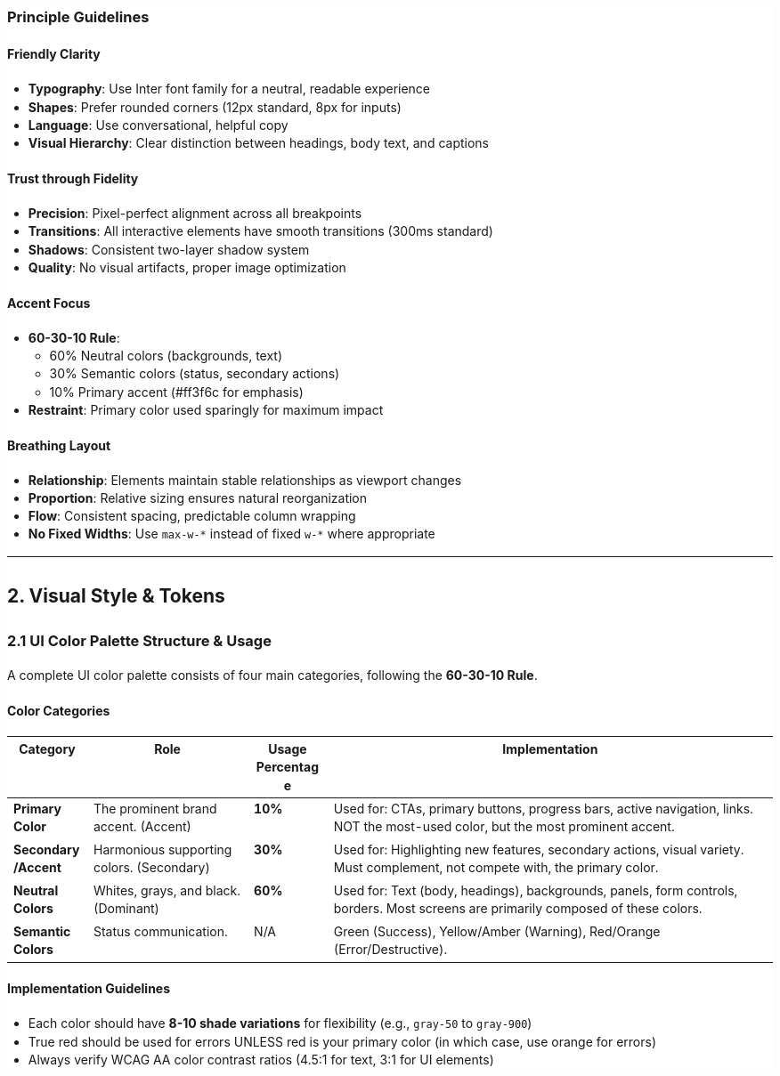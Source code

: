 ### Principle Guidelines

#### Friendly Clarity
- **Typography**: Use Inter font family for a neutral, readable experience
- **Shapes**: Prefer rounded corners (12px standard, 8px for inputs)
- **Language**: Use conversational, helpful copy
- **Visual Hierarchy**: Clear distinction between headings, body text, and captions

#### Trust through Fidelity
- **Precision**: Pixel-perfect alignment across all breakpoints
- **Transitions**: All interactive elements have smooth transitions (300ms standard)
- **Shadows**: Consistent two-layer shadow system
- **Quality**: No visual artifacts, proper image optimization

#### Accent Focus
- **60-30-10 Rule**:
  - 60% Neutral colors (backgrounds, text)
  - 30% Semantic colors (status, secondary actions)
  - 10% Primary accent (#ff3f6c for emphasis)
- **Restraint**: Primary color used sparingly for maximum impact

#### Breathing Layout
- **Relationship**: Elements maintain stable relationships as viewport changes
- **Proportion**: Relative sizing ensures natural reorganization
- **Flow**: Consistent spacing, predictable column wrapping
- **No Fixed Widths**: Use `max-w-*` instead of fixed `w-*` where appropriate

---

## 2. Visual Style & Tokens

### 2.1 UI Color Palette Structure & Usage

A complete UI color palette consists of four main categories, following the **60-30-10 Rule**.

#### Color Categories

| Category | Role | Usage Percentage | Implementation |
|----------|------|------------------|----------------|
| **Primary Color** | The prominent brand accent. (Accent) | **10%** | Used for: CTAs, primary buttons, progress bars, active navigation, links. NOT the most-used color, but the most prominent accent. |
| **Secondary/Accent** | Harmonious supporting colors. (Secondary) | **30%** | Used for: Highlighting new features, secondary actions, visual variety. Must complement, not compete with, the primary color. |
| **Neutral Colors** | Whites, grays, and black. (Dominant) | **60%** | Used for: Text (body, headings), backgrounds, panels, form controls, borders. Most screens are primarily composed of these colors. |
| **Semantic Colors** | Status communication. | N/A | Green (Success), Yellow/Amber (Warning), Red/Orange (Error/Destructive). |

#### Implementation Guidelines

- Each color should have **8-10 shade variations** for flexibility (e.g., `gray-50` to `gray-900`)
- True red should be used for errors UNLESS red is your primary color (in which case, use orange for errors)
- Always verify WCAG AA color contrast ratios (4.5:1 for text, 3:1 for UI elements)
